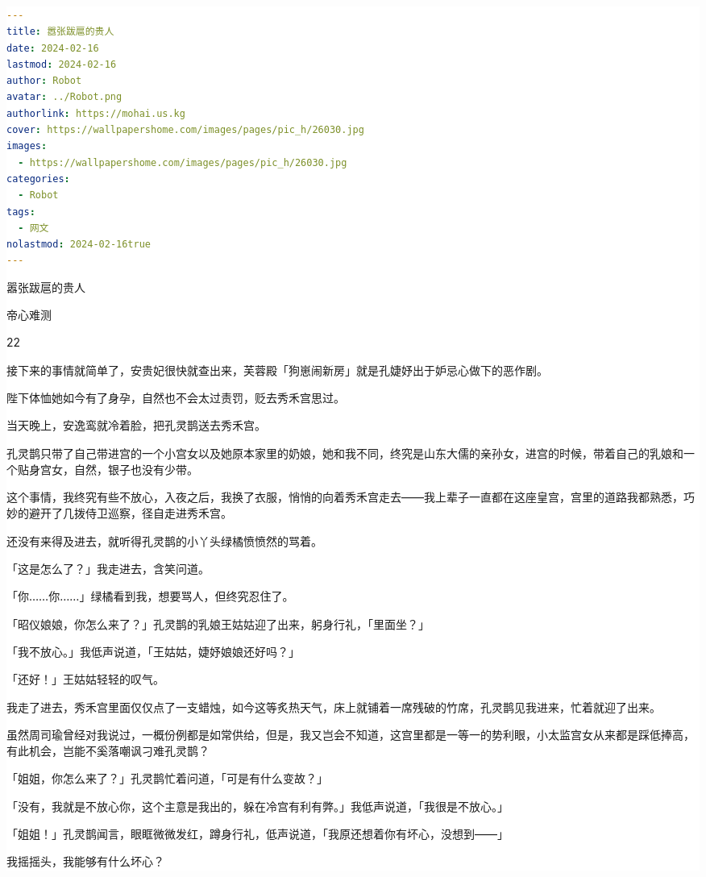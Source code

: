 ```yaml
---
title: 嚣张跋扈的贵人
date: 2024-02-16
lastmod: 2024-02-16
author: Robot
avatar: ../Robot.png
authorlink: https://mohai.us.kg
cover: https://wallpapershome.com/images/pages/pic_h/26030.jpg
images:
  - https://wallpapershome.com/images/pages/pic_h/26030.jpg
categories:
  - Robot
tags:
  - 网文
nolastmod: 2024-02-16true
---
```




嚣张跋扈的贵人

帝心难测

22

接下来的事情就简单了，安贵妃很快就查出来，芙蓉殿「狗崽闹新房」就是孔婕妤出于妒忌心做下的恶作剧。

陛下体恤她如今有了身孕，自然也不会太过责罚，贬去秀禾宫思过。

当天晚上，安逸鸾就冷着脸，把孔灵鹊送去秀禾宫。

孔灵鹊只带了自己带进宫的一个小宫女以及她原本家里的奶娘，她和我不同，终究是山东大儒的亲孙女，进宫的时候，带着自己的乳娘和一个贴身宫女，自然，银子也没有少带。

这个事情，我终究有些不放心，入夜之后，我换了衣服，悄悄的向着秀禾宫走去——我上辈子一直都在这座皇宫，宫里的道路我都熟悉，巧妙的避开了几拨侍卫巡察，径自走进秀禾宫。

还没有来得及进去，就听得孔灵鹊的小丫头绿橘愤愤然的骂着。

「这是怎么了？」我走进去，含笑问道。

「你……你……」绿橘看到我，想要骂人，但终究忍住了。

「昭仪娘娘，你怎么来了？」孔灵鹊的乳娘王姑姑迎了出来，躬身行礼，「里面坐？」

「我不放心。」我低声说道，「王姑姑，婕妤娘娘还好吗？」

「还好！」王姑姑轻轻的叹气。

我走了进去，秀禾宫里面仅仅点了一支蜡烛，如今这等炙热天气，床上就铺着一席残破的竹席，孔灵鹊见我进来，忙着就迎了出来。

虽然周司瑜曾经对我说过，一概份例都是如常供给，但是，我又岂会不知道，这宫里都是一等一的势利眼，小太监宫女从来都是踩低捧高，有此机会，岂能不奚落嘲讽刁难孔灵鹊？

「姐姐，你怎么来了？」孔灵鹊忙着问道，「可是有什么变故？」

「没有，我就是不放心你，这个主意是我出的，躲在冷宫有利有弊。」我低声说道，「我很是不放心。」

「姐姐！」孔灵鹊闻言，眼眶微微发红，蹲身行礼，低声说道，「我原还想着你有坏心，没想到——」

我摇摇头，我能够有什么坏心？
